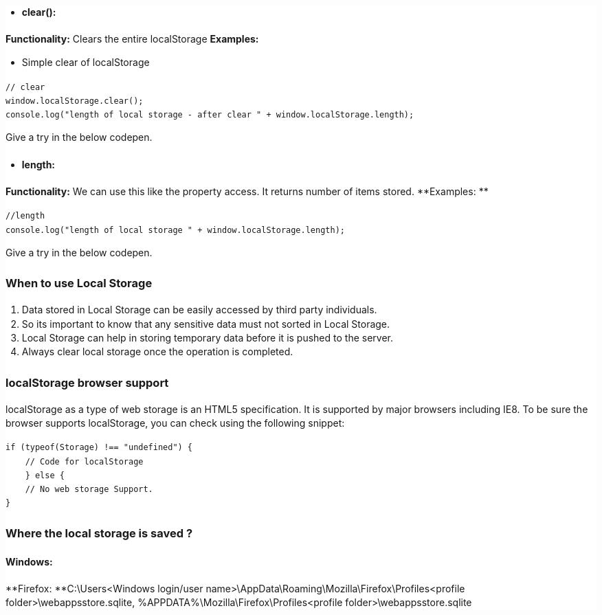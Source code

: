 - #### clear(): 
**Functionality:** Clears the entire localStorage
**Examples:**
- Simple clear of localStorage
```
// clear
window.localStorage.clear();
console.log("length of local storage - after clear " + window.localStorage.length);
```

Give a try in the below codepen.

<iframe src="https://codepen.io/syedjafer/embed/preview/dymxdWG?default-tab=js,result&amp;theme-id=dark&amp;editable=true" scrolling="no" allowfullscreen="true" loading="lazy" width="850" height="480" frameborder="no"></iframe>

- #### length: 
**Functionality:** We can use this like the property access. It returns number of items stored. 
**Examples: **

```
//length
console.log("length of local storage " + window.localStorage.length);
```
Give a try in the below codepen.

<iframe src="https://codepen.io/syedjafer/embed/preview/dymxdWG?default-tab=js,result&amp;theme-id=dark&amp;editable=true" scrolling="no" allowfullscreen="true" loading="lazy" width="850" height="480" frameborder="no"></iframe>

### When to use Local Storage
1. Data stored in Local Storage can be easily accessed by third party individuals. 
2. So its important to know that any sensitive data must not sorted in Local Storage. 
3. Local Storage can help in storing temporary data before it is pushed to the server. 
4. Always clear local storage once the operation is completed. 


### localStorage browser support
localStorage as a type of web storage is an HTML5 specification. It is supported by major browsers including IE8. To be sure the browser supports localStorage, you can check using the following snippet:

```
if (typeof(Storage) !== "undefined") {
    // Code for localStorage
    } else {
    // No web storage Support.
}
```

### Where the local storage is saved ?

#### Windows: 

**Firefox: **C:\Users\<Windows login/user name>\AppData\Roaming\Mozilla\Firefox\Profiles\<profile folder>\webappsstore.sqlite, %APPDATA%\Mozilla\Firefox\Profiles\<profile folder>\webappsstore.sqlite
